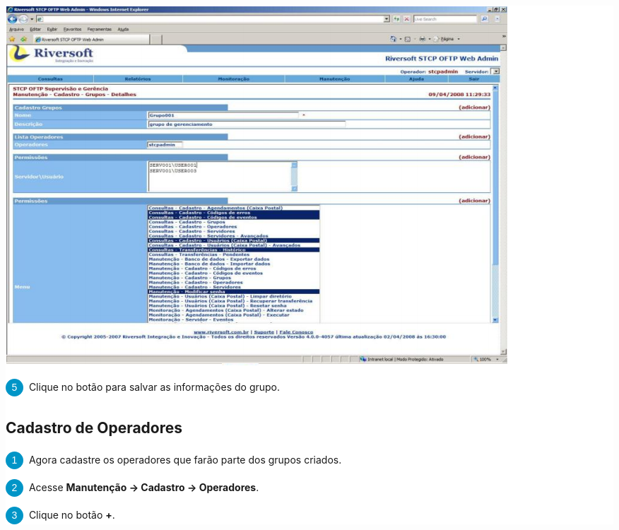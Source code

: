 ![](./imagem2/img71.png)

<span style="display:inline-block; width: 25px; height: 25px; border-radius: 50%; background-color: #0095C7; color: white; text-align: center; line-height: 25px; font-size: 14px; font-family: Arial;">5</span> &nbsp;Clique no botão para salvar as informações do grupo.

## Cadastro de Operadores

<span style="display:inline-block; width: 25px; height: 25px; border-radius: 50%; background-color: #0095C7; color: white; text-align: center; line-height: 25px; font-size: 14px; font-family: Arial;">1</span> &nbsp;Agora cadastre os operadores que farão parte dos grupos criados.

<span style="display:inline-block; width: 25px; height: 25px; border-radius: 50%; background-color: #0095C7; color: white; text-align: center; line-height: 25px; font-size: 14px; font-family: Arial;">2</span> &nbsp;Acesse **Manutenção → Cadastro → Operadores**.

<span style="display:inline-block; width: 25px; height: 25px; border-radius: 50%; background-color: #0095C7; color: white; text-align: center; line-height: 25px; font-size: 14px; font-family: Arial;">3</span> &nbsp;Clique no botão **+**.
